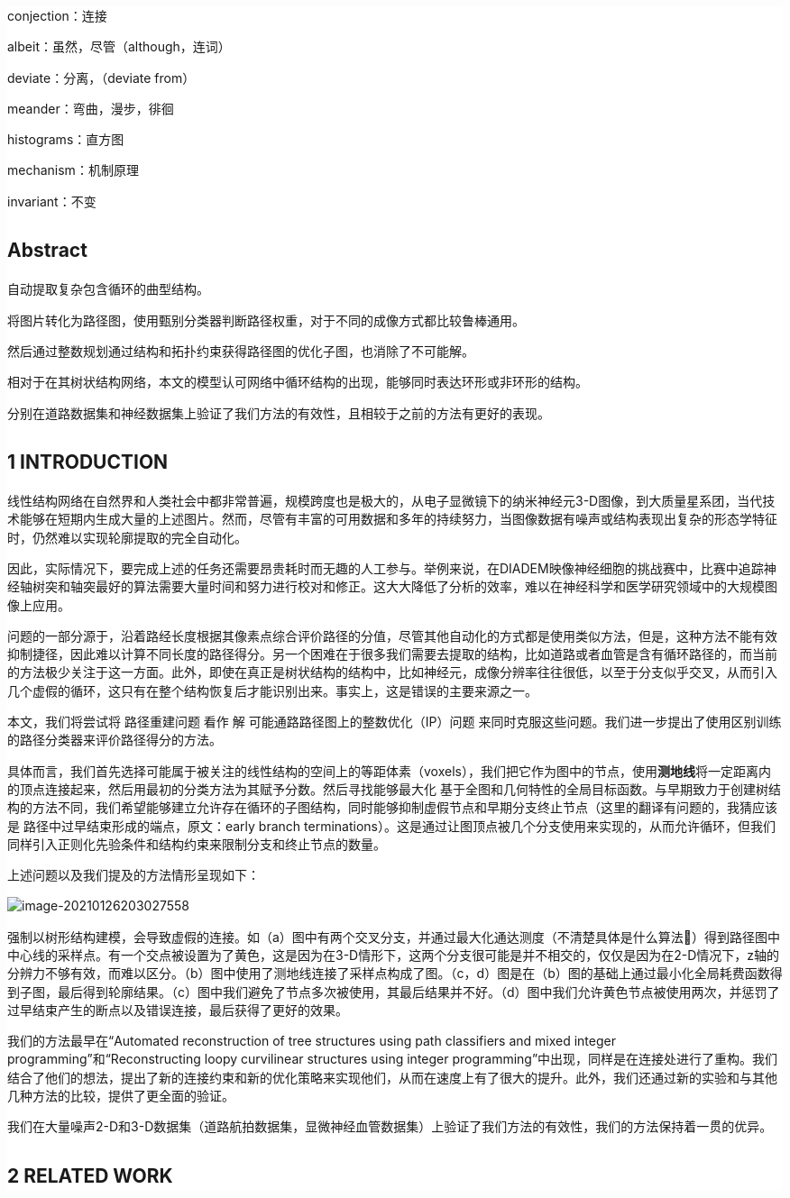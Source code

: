   conjection：连接
  
  albeit：虽然，尽管（although，连词）
  
  deviate：分离，（deviate from）
  
  meander：弯曲，漫步，徘徊
  
  histograms：直方图
  
  mechanism：机制原理
  
  invariant：不变

## Abstract

自动提取复杂包含循环的曲型结构。

将图片转化为路径图，使用甄别分类器判断路径权重，对于不同的成像方式都比较鲁棒通用。

然后通过整数规划通过结构和拓扑约束获得路径图的优化子图，也消除了不可能解。

相对于在其树状结构网络，本文的模型认可网络中循环结构的出现，能够同时表达环形或非环形的结构。

分别在道路数据集和神经数据集上验证了我们方法的有效性，且相较于之前的方法有更好的表现。

## 1 INTRODUCTION

线性结构网络在自然界和人类社会中都非常普遍，规模跨度也是极大的，从电子显微镜下的纳米神经元3-D图像，到大质量星系团，当代技术能够在短期内生成大量的上述图片。然而，尽管有丰富的可用数据和多年的持续努力，当图像数据有噪声或结构表现出复杂的形态学特征时，仍然难以实现轮廓提取的完全自动化。

因此，实际情况下，要完成上述的任务还需要昂贵耗时而无趣的人工参与。举例来说，在DIADEM映像神经细胞的挑战赛中，比赛中追踪神经轴树突和轴突最好的算法需要大量时间和努力进行校对和修正。这大大降低了分析的效率，难以在神经科学和医学研究领域中的大规模图像上应用。

问题的一部分源于，沿着路经长度根据其像素点综合评价路径的分值，尽管其他自动化的方式都是使用类似方法，但是，这种方法不能有效抑制捷径，因此难以计算不同长度的路径得分。另一个困难在于很多我们需要去提取的结构，比如道路或者血管是含有循环路径的，而当前的方法极少关注于这一方面。此外，即使在真正是树状结构的结构中，比如神经元，成像分辨率往往很低，以至于分支似乎交叉，从而引入几个虚假的循环，这只有在整个结构恢复后才能识别出来。事实上，这是错误的主要来源之一。

本文，我们将尝试将 路径重建问题 看作 解 可能通路路径图上的整数优化（IP）问题 来同时克服这些问题。我们进一步提出了使用区别训练的路径分类器来评价路径得分的方法。

具体而言，我们首先选择可能属于被关注的线性结构的空间上的等距体素（voxels），我们把它作为图中的节点，使用**测地线**将一定距离内的顶点连接起来，然后用最初的分类方法为其赋予分数。然后寻找能够最大化 基于全图和几何特性的全局目标函数。与早期致力于创建树结构的方法不同，我们希望能够建立允许存在循环的子图结构，同时能够抑制虚假节点和早期分支终止节点（这里的翻译有问题的，我猜应该是 路径中过早结束形成的端点，原文：early branch terminations）。这是通过让图顶点被几个分支使用来实现的，从而允许循环，但我们同样引入正则化先验条件和结构约束来限制分支和终止节点的数量。

上述问题以及我们提及的方法情形呈现如下：

![image-20210126203027558](D:\Documents\PaperLibraries\LearningNote\Curvilinear_Structures\Reconstructing_Curvilinear_Networks_Using_Path_Classifiers_and_Integer_Programming\assets\image-20210126203027558.png)

强制以树形结构建模，会导致虚假的连接。如（a）图中有两个交叉分支，并通过最大化通达测度（不清楚具体是什么算法🤣）得到路径图中中心线的采样点。有一个交点被设置为了黄色，这是因为在3-D情形下，这两个分支很可能是并不相交的，仅仅是因为在2-D情况下，z轴的分辨力不够有效，而难以区分。（b）图中使用了测地线连接了采样点构成了图。（c，d）图是在（b）图的基础上通过最小化全局耗费函数得到子图，最后得到轮廓结果。（c）图中我们避免了节点多次被使用，其最后结果并不好。（d）图中我们允许黄色节点被使用两次，并惩罚了过早结束产生的断点以及错误连接，最后获得了更好的效果。

我们的方法最早在“Automated reconstruction of tree structures using path classifiers and mixed integer programming”和“Reconstructing loopy curvilinear structures using integer programming”中出现，同样是在连接处进行了重构。我们结合了他们的想法，提出了新的连接约束和新的优化策略来实现他们，从而在速度上有了很大的提升。此外，我们还通过新的实验和与其他几种方法的比较，提供了更全面的验证。

我们在大量噪声2-D和3-D数据集（道路航拍数据集，显微神经血管数据集）上验证了我们方法的有效性，我们的方法保持着一贯的优异。

## 2 RELATED WORK
